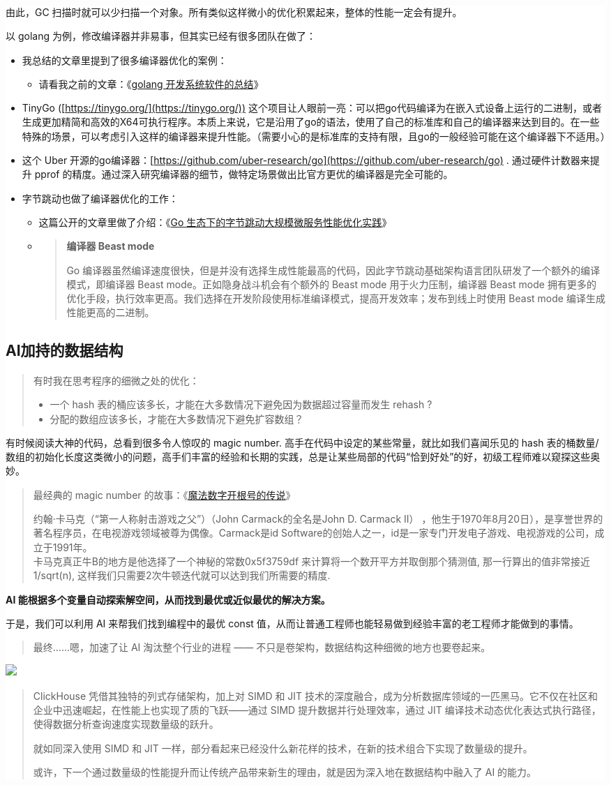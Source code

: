 
由此，GC 扫描时就可以少扫描一个对象。所有类似这样微小的优化积累起来，整体的性能一定会有提升。

以 golang 为例，修改编译器并非易事，但其实已经有很多团队在做了：

*   我总结的文章里提到了很多编译器优化的案例：
    
    *   请看我之前的文章：《[golang 开发系统软件的总结](https://www.cnblogs.com/ahfuzhang/p/16745742.html)》
*   TinyGo ([https://tinygo.org/](https://tinygo.org/)) 这个项目让人眼前一亮：可以把go代码编译为在嵌入式设备上运行的二进制，或者生成更加精简和高效的X64可执行程序。本质上来说，它是沿用了go的语法，使用了自己的标准库和自己的编译器来达到目的。在一些特殊的场景，可以考虑引入这样的编译器来提升性能。（需要小心的是标准库的支持有限，且go的一般经验可能在这个编译器下不适用。）
    
*   这个 Uber 开源的go编译器：[https://github.com/uber-research/go](https://github.com/uber-research/go) . 通过硬件计数器来提升 pprof 的精度。通过深入研究编译器的细节，做特定场景做出比官方更优的编译器是完全可能的。
    
*   字节跳动也做了编译器优化的工作：
    
    *   这篇公开的文章里做了介绍：《[Go 生态下的字节跳动大规模微服务性能优化实践](https://developer.volcengine.com/articles/7317093617242210342)》
        
    *   > **编译器 Beast mode**
        > 
        > Go 编译器虽然编译速度很快，但是并没有选择生成性能最高的代码，因此字节跳动基础架构语言团队研发了一个额外的编译模式，即编译器 Beast mode。正如隐身战斗机会有个额外的 Beast mode 用于火力压制，编译器 Beast mode 拥有更多的优化手段，执行效率更高。我们选择在开发阶段使用标准编译模式，提高开发效率；发布到线上时使用 Beast mode 编译生成性能更高的二进制。
        

AI加持的数据结构
---------

> 有时我在思考程序的细微之处的优化：
> 
> *   一个 hash 表的桶应该多长，才能在大多数情况下避免因为数据超过容量而发生 rehash ?
> *   分配的数组应该多长，才能在大多数情况下避免扩容数组？

有时候阅读大神的代码，总看到很多令人惊叹的 magic number. 高手在代码中设定的某些常量，就比如我们喜闻乐见的 hash 表的桶数量/数组的初始化长度这类微小的问题，高手们丰富的经验和长期的实践，总是让某些局部的代码“恰到好处”的好，初级工程师难以窥探这些奥妙。

> 最经典的 magic number 的故事：《[魔法数字开根号的传说](https://gongdear.com/articles/2018/06/13/1528869084699.html)》
> 
> 约翰·卡马克（“第一人称射击游戏之父”）（John Carmack的全名是John D. Carmack II） ，他生于1970年8月20日），是享誉世界的著名程序员，在电视游戏领域被尊为偶像。Carmack是id Software的创始人之一，id是一家专门开发电子游戏、电视游戏的公司，成立于1991年。  
> 卡马克真正牛B的地方是他选择了一个神秘的常数0x5f3759df 来计算将一个数开平方并取倒那个猜测值, 那一行算出的值非常接近1/sqrt(n), 这样我们只需要2次牛顿迭代就可以达到我们所需要的精度.

**AI 能根据多个变量自动探索解空间，从而找到最优或近似最优的解决方案。**

于是，我们可以利用 AI 来帮我们找到编程中的最优 const 值，从而让普通工程师也能轻易做到经验丰富的老工程师才能做到的事情。

> 最终……嗯，加速了让 AI 淘汰整个行业的进程 —— 不只是卷架构，数据结构这种细微的地方也要卷起来。

![](https://img2024.cnblogs.com/blog/1457949/202505/1457949-20250528165221272-729278873.png)

> ClickHouse 凭借其独特的列式存储架构，加上对 SIMD 和 JIT 技术的深度融合，成为分析数据库领域的一匹黑马。它不仅在社区和企业中迅速崛起，在性能上也实现了质的飞跃——通过 SIMD 提升数据并行处理效率，通过 JIT 编译技术动态优化表达式执行路径，使得数据分析查询速度实现数量级的跃升。
> 
> 就如同深入使用 SIMD 和 JIT 一样，部分看起来已经没什么新花样的技术，在新的技术组合下实现了数量级的提升。
> 
> 或许，下一个通过数量级的性能提升而让传统产品带来新生的理由，就是因为深入地在数据结构中融入了 AI 的能力。
